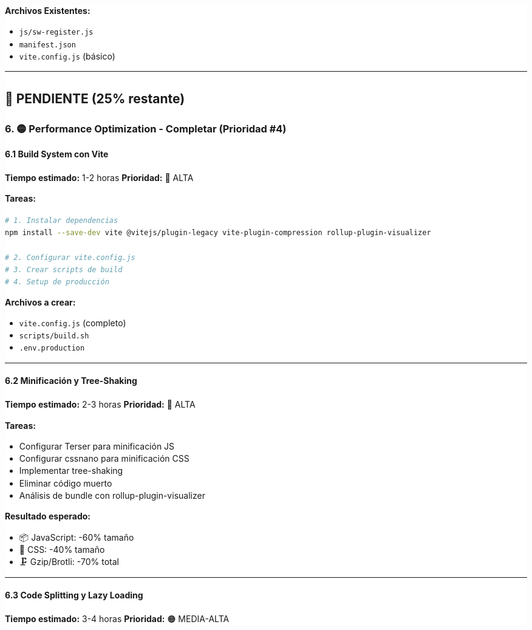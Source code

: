 **Archivos Existentes:**
- `js/sw-register.js`
- `manifest.json`
- `vite.config.js` (básico)

---

## 🔴 PENDIENTE (25% restante)

### 6. 🟡 Performance Optimization - Completar (Prioridad #4)

#### 6.1 Build System con Vite
**Tiempo estimado:** 1-2 horas
**Prioridad:** 🔴 ALTA

**Tareas:**
```bash
# 1. Instalar dependencias
npm install --save-dev vite @vitejs/plugin-legacy vite-plugin-compression rollup-plugin-visualizer

# 2. Configurar vite.config.js
# 3. Crear scripts de build
# 4. Setup de producción
```

**Archivos a crear:**
- `vite.config.js` (completo)
- `scripts/build.sh`
- `.env.production`

---

#### 6.2 Minificación y Tree-Shaking
**Tiempo estimado:** 2-3 horas
**Prioridad:** 🔴 ALTA

**Tareas:**
- Configurar Terser para minificación JS
- Configurar cssnano para minificación CSS
- Implementar tree-shaking
- Eliminar código muerto
- Análisis de bundle con rollup-plugin-visualizer

**Resultado esperado:**
- 📦 JavaScript: -60% tamaño
- 🎨 CSS: -40% tamaño
- 🗜️ Gzip/Brotli: -70% total

---

#### 6.3 Code Splitting y Lazy Loading
**Tiempo estimado:** 3-4 horas
**Prioridad:** 🟠 MEDIA-ALTA
